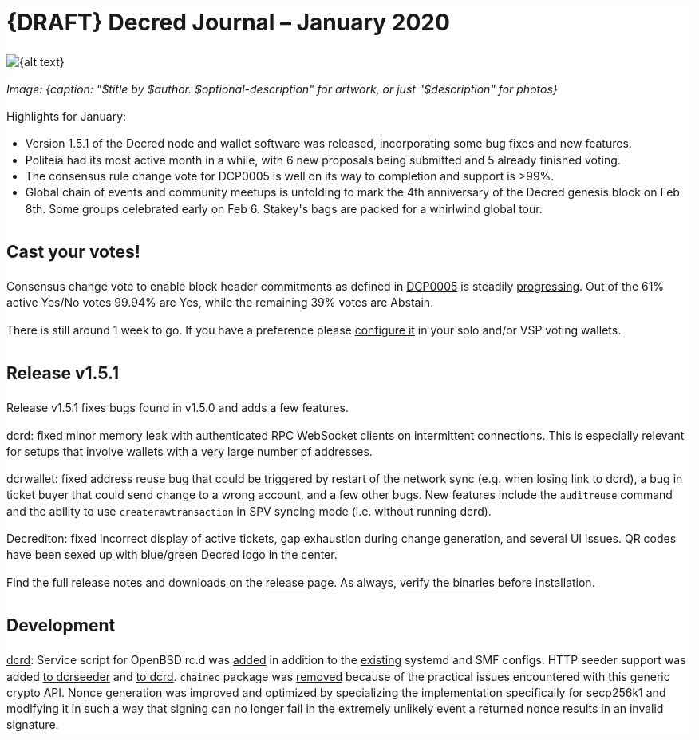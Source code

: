 # {DRAFT} Decred Journal – January 2020

![{alt text}](../img/{file.jpg} "{hover tooltip text}")

_Image: {caption: "$title by $author. $optional-description" for artwork, or just "$description" for photos}_

Highlights for January:

- Version 1.5.1 of the Decred node and wallet software was released, incorporating some bug fixes and new features.
- Politeia had its most active month in a while, with 6 new proposals being submitted and 5 already finished voting.
- The consensus rule change vote for DCP0005 is well on its way to completion and support is >99%.
- Global chain of events and community meetups is unfolding to mark the 4th anniversary of the Decred genesis block on Feb 8th. Some groups celebrated early on Feb 6. Stakey's bags are packed for a whirlwind global tour.

## Cast your votes!

Consensus change vote to enable block header commitments as defined in [DCP0005](https://github.com/decred/dcps/blob/master/dcp-0005/dcp-0005.mediawiki) is steadily [progressing](https://explorer.dcrdata.org/agenda/headercommitments). Out of the 61% active Yes/No votes 99.94% are Yes, while the remaining 39% votes are Abstain.

There is still around 1 week to go. If you have a preference please [configure it](https://docs.decred.org/governance/consensus-rule-voting/how-to-vote/) in your solo and/or VSP voting wallets.

## Release v1.5.1

Release v1.5.1 fixes bugs found in v1.5.0 and adds a few features.

dcrd: fixed minor memory leak with authenticated RPC WebSocket clients on intermittent connections. This is especially relevant for setups that involve wallets with a very large number of addresses.

dcrwallet: fixed address reuse bug that could be triggered by restart of the network sync (e.g. when losing link to dcrd), a bug in ticket buyer that could send change to a wrong account, and a few other bugs. New features include the `auditreuse` command and the ability to use `createrawtransaction` in SPV syncing mode (i.e. without running dcrd).

Decrediton: fixed incorrect display of active tickets, gap exhaustion during change generation, and several UI issues. QR codes have been [sexed up](https://github.com/decred/decrediton/issues/2380) with blue/green Decred logo in the center.

Find the full release notes and downloads on the [release page](https://github.com/decred/decred-binaries/releases/tag/v1.5.1). As always, [verify the binaries](https://docs.decred.org/advanced/verifying-binaries/) before installation.

## Development

[dcrd](https://github.com/decred/dcrd): Service script for OpenBSD rc.d was [added](https://github.com/decred/dcrd/pull/2030) in addition to the [existing](https://github.com/decred/dcrd/tree/master/release/services) systemd and SMF configs. HTTP seeder support was added [to dcrseeder](https://github.com/decred/dcrseeder/pull/25) and [to dcrd](https://github.com/decred/dcrd/pull/2017). `chainec` package was [removed](https://github.com/decred/dcrd/pull/2039) because of the practical issues encountered with this generic crypto API. Nonce generation was [improved and optimized](https://github.com/decred/dcrd/pull/2044) by specializing the implementation specifically for secp256k1 and modifying it in such a way that signing can no longer fail in the extremely unlikely event a returned nonce results in an invalid signature.
